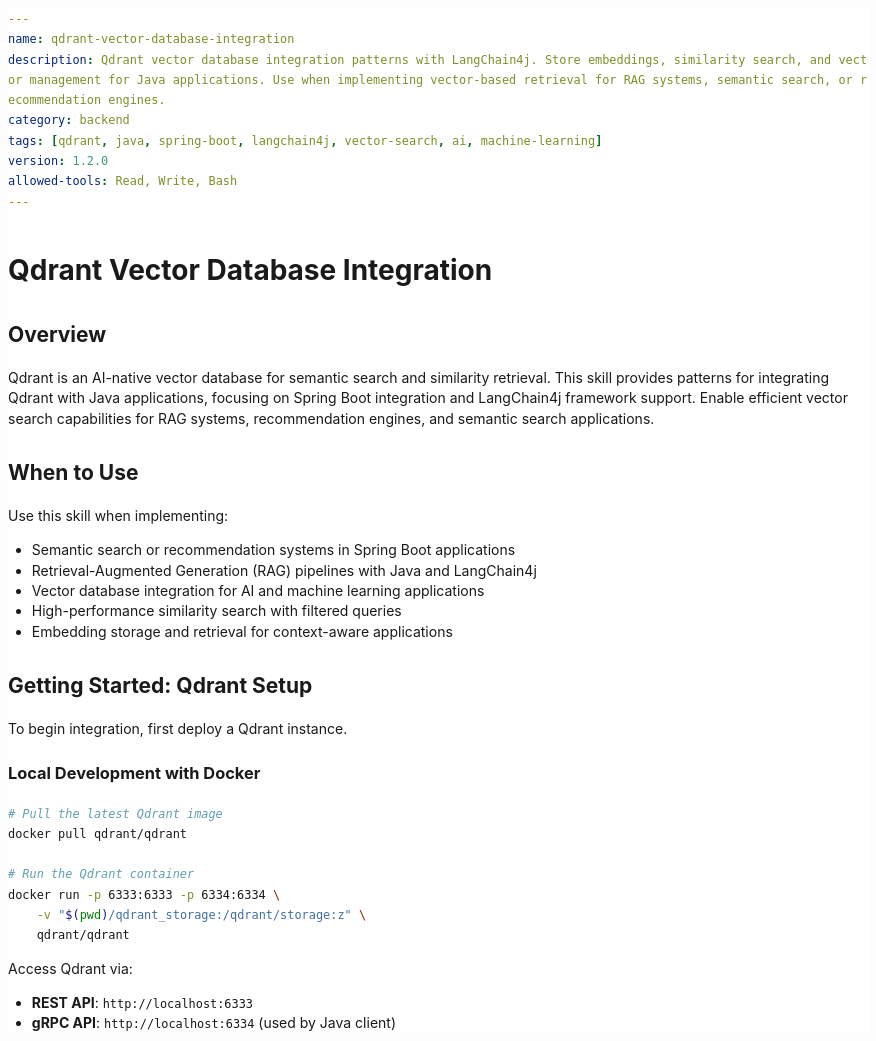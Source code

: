 ```yaml
---
name: qdrant-vector-database-integration
description: Qdrant vector database integration patterns with LangChain4j. Store embeddings, similarity search, and vector management for Java applications. Use when implementing vector-based retrieval for RAG systems, semantic search, or recommendation engines.
category: backend
tags: [qdrant, java, spring-boot, langchain4j, vector-search, ai, machine-learning]
version: 1.2.0
allowed-tools: Read, Write, Bash
---
```


# Qdrant Vector Database Integration

## Overview

Qdrant is an AI-native vector database for semantic search and similarity retrieval. This skill provides patterns for integrating Qdrant with Java applications, focusing on Spring Boot integration and LangChain4j framework support. Enable efficient vector search capabilities for RAG systems, recommendation engines, and semantic search applications.

## When to Use

Use this skill when implementing:
- Semantic search or recommendation systems in Spring Boot applications
- Retrieval-Augmented Generation (RAG) pipelines with Java and LangChain4j
- Vector database integration for AI and machine learning applications
- High-performance similarity search with filtered queries
- Embedding storage and retrieval for context-aware applications

## Getting Started: Qdrant Setup

To begin integration, first deploy a Qdrant instance.

### Local Development with Docker

```bash
# Pull the latest Qdrant image
docker pull qdrant/qdrant

# Run the Qdrant container
docker run -p 6333:6333 -p 6334:6334 \
    -v "$(pwd)/qdrant_storage:/qdrant/storage:z" \
    qdrant/qdrant
```

Access Qdrant via:
- **REST API**: `http://localhost:6333`
- **gRPC API**: `http://localhost:6334` (used by Java client)
